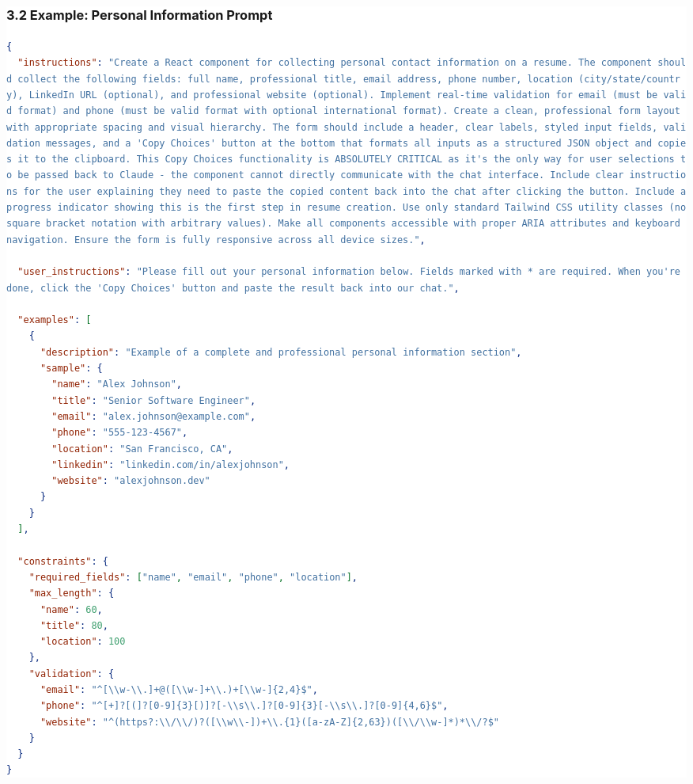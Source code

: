 ### 3.2 Example: Personal Information Prompt

```json
{
  "instructions": "Create a React component for collecting personal contact information on a resume. The component should collect the following fields: full name, professional title, email address, phone number, location (city/state/country), LinkedIn URL (optional), and professional website (optional). Implement real-time validation for email (must be valid format) and phone (must be valid format with optional international format). Create a clean, professional form layout with appropriate spacing and visual hierarchy. The form should include a header, clear labels, styled input fields, validation messages, and a 'Copy Choices' button at the bottom that formats all inputs as a structured JSON object and copies it to the clipboard. This Copy Choices functionality is ABSOLUTELY CRITICAL as it's the only way for user selections to be passed back to Claude - the component cannot directly communicate with the chat interface. Include clear instructions for the user explaining they need to paste the copied content back into the chat after clicking the button. Include a progress indicator showing this is the first step in resume creation. Use only standard Tailwind CSS utility classes (no square bracket notation with arbitrary values). Make all components accessible with proper ARIA attributes and keyboard navigation. Ensure the form is fully responsive across all device sizes.",
  
  "user_instructions": "Please fill out your personal information below. Fields marked with * are required. When you're done, click the 'Copy Choices' button and paste the result back into our chat.",
  
  "examples": [
    {
      "description": "Example of a complete and professional personal information section",
      "sample": {
        "name": "Alex Johnson",
        "title": "Senior Software Engineer",
        "email": "alex.johnson@example.com",
        "phone": "555-123-4567",
        "location": "San Francisco, CA",
        "linkedin": "linkedin.com/in/alexjohnson",
        "website": "alexjohnson.dev"
      }
    }
  ],
  
  "constraints": {
    "required_fields": ["name", "email", "phone", "location"],
    "max_length": {
      "name": 60,
      "title": 80,
      "location": 100
    },
    "validation": {
      "email": "^[\\w-\\.]+@([\\w-]+\\.)+[\\w-]{2,4}$",
      "phone": "^[+]?[(]?[0-9]{3}[)]?[-\\s\\.]?[0-9]{3}[-\\s\\.]?[0-9]{4,6}$",
      "website": "^(https?:\\/\\/)?([\\w\\-])+\\.{1}([a-zA-Z]{2,63})([\\/\\w-]*)*\\/?$"
    }
  }
}
```
